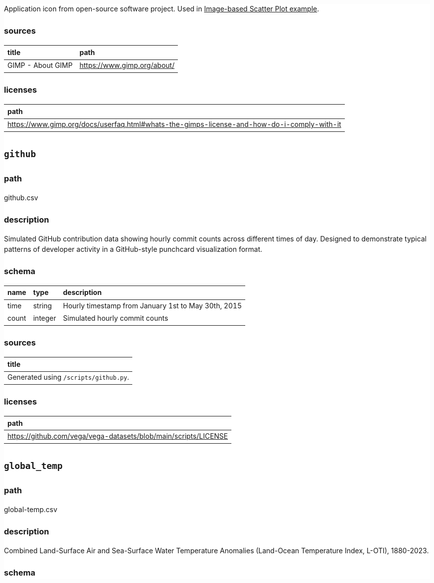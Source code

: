 Application icon from open-source software project. Used in [Image-based Scatter Plot example](https://vega.github.io/vega-lite/examples/scatter_image.html).
### sources
| title             | path                        |
|:------------------|:----------------------------|
| GIMP - About GIMP | https://www.gimp.org/about/ |
### licenses
| path                                                                                       |
|:-------------------------------------------------------------------------------------------|
| https://www.gimp.org/docs/userfaq.html#whats-the-gimps-license-and-how-do-i-comply-with-it |
## `github`
### path
github.csv
### description
Simulated GitHub contribution data showing hourly commit counts across 
different times of day. Designed to demonstrate typical patterns of developer activity 
in a GitHub-style punchcard visualization format.
### schema
    
| name   | type    | description                                         |
|:-------|:--------|:----------------------------------------------------|
| time   | string  | Hourly timestamp from January 1st to May 30th, 2015 |
| count  | integer | Simulated hourly commit counts                      |
### sources
| title                                 |
|:--------------------------------------|
| Generated using `/scripts/github.py`. |
### licenses
| path                                                            |
|:----------------------------------------------------------------|
| https://github.com/vega/vega-datasets/blob/main/scripts/LICENSE |
## `global_temp`
### path
global-temp.csv
### description
Combined Land-Surface Air and Sea-Surface Water Temperature Anomalies (Land-Ocean Temperature Index, L-OTI), 1880-2023.
### schema
    